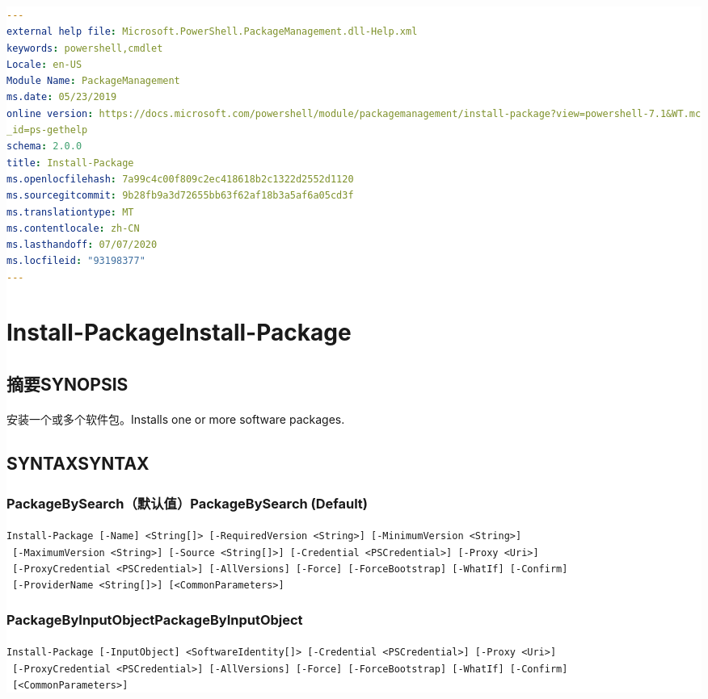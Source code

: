 ```yaml
---
external help file: Microsoft.PowerShell.PackageManagement.dll-Help.xml
keywords: powershell,cmdlet
Locale: en-US
Module Name: PackageManagement
ms.date: 05/23/2019
online version: https://docs.microsoft.com/powershell/module/packagemanagement/install-package?view=powershell-7.1&WT.mc_id=ps-gethelp
schema: 2.0.0
title: Install-Package
ms.openlocfilehash: 7a99c4c00f809c2ec418618b2c1322d2552d1120
ms.sourcegitcommit: 9b28fb9a3d72655bb63f62af18b3a5af6a05cd3f
ms.translationtype: MT
ms.contentlocale: zh-CN
ms.lasthandoff: 07/07/2020
ms.locfileid: "93198377"
---
```

# <span data-ttu-id="3e9a2-103">Install-Package</span><span class="sxs-lookup"><span data-stu-id="3e9a2-103">Install-Package</span></span>

## <span data-ttu-id="3e9a2-104">摘要</span><span class="sxs-lookup"><span data-stu-id="3e9a2-104">SYNOPSIS</span></span>
<span data-ttu-id="3e9a2-105">安装一个或多个软件包。</span><span class="sxs-lookup"><span data-stu-id="3e9a2-105">Installs one or more software packages.</span></span>

## <span data-ttu-id="3e9a2-106">SYNTAX</span><span class="sxs-lookup"><span data-stu-id="3e9a2-106">SYNTAX</span></span>

### <span data-ttu-id="3e9a2-107">PackageBySearch（默认值）</span><span class="sxs-lookup"><span data-stu-id="3e9a2-107">PackageBySearch (Default)</span></span>

```
Install-Package [-Name] <String[]> [-RequiredVersion <String>] [-MinimumVersion <String>]
 [-MaximumVersion <String>] [-Source <String[]>] [-Credential <PSCredential>] [-Proxy <Uri>]
 [-ProxyCredential <PSCredential>] [-AllVersions] [-Force] [-ForceBootstrap] [-WhatIf] [-Confirm]
 [-ProviderName <String[]>] [<CommonParameters>]
```

### <span data-ttu-id="3e9a2-108">PackageByInputObject</span><span class="sxs-lookup"><span data-stu-id="3e9a2-108">PackageByInputObject</span></span>

```
Install-Package [-InputObject] <SoftwareIdentity[]> [-Credential <PSCredential>] [-Proxy <Uri>]
 [-ProxyCredential <PSCredential>] [-AllVersions] [-Force] [-ForceBootstrap] [-WhatIf] [-Confirm]
 [<CommonParameters>]
```
